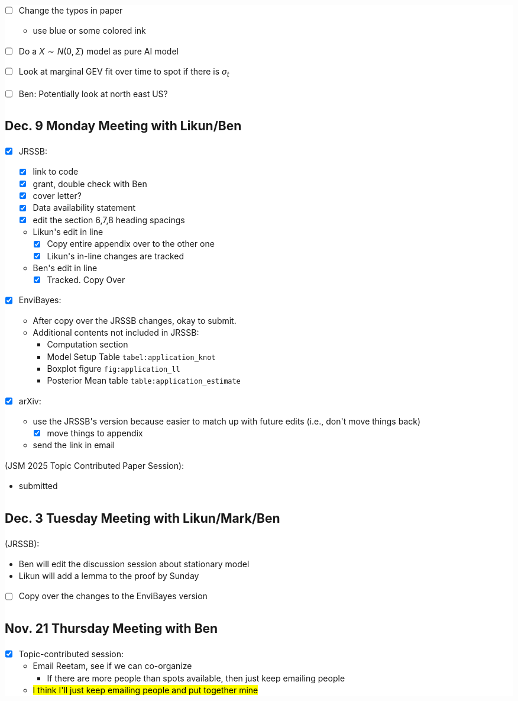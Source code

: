 - [ ] Change the typos in paper
  - use blue or some colored ink
- [ ] Do a $X \sim N(0, \Sigma)$ model as pure AI model
- [ ] Look at marginal GEV fit over time to spot if there is $\sigma_t$
- [ ] Ben: Potentially look at north east US?


## Dec. 9 Monday Meeting with Likun/Ben

- [x] JRSSB:
  - [x] link to code
  - [x] grant, double check with Ben
  - [x] cover letter?
  - [x] Data availability statement
  - [x] edit the section 6,7,8 heading spacings
  - Likun's edit in line
    - [x] Copy entire appendix over to the other one
    - [x] Likun's in-line changes are tracked
  - Ben's edit in line
    - [x] Tracked. Copy Over

- [x] EnviBayes:
  - After copy over the JRSSB changes, okay to submit.
  - Additional contents not included in JRSSB:
    - Computation section
    - Model Setup Table `tabel:application_knot`
    - Boxplot figure `fig:application_ll`
    - Posterior Mean table `table:application_estimate`

- [x] arXiv:
  - use the JRSSB's version because easier to match up with future edits (i.e., don't move things back)
    - [x] move things to appendix
  - send the link in email


(JSM 2025 Topic Contributed Paper Session):
- submitted

## Dec. 3 Tuesday Meeting with Likun/Mark/Ben

(JRSSB):
- Ben will edit the discussion session about stationary model
- Likun will add a lemma to the proof by Sunday
- [ ] Copy over the changes to the EnviBayes version

## Nov. 21 Thursday Meeting with Ben

- [x] Topic-contributed session:
  - Email Reetam, see if we can co-organize
    - If there are more people than spots available, then just keep emailing people
  - <mark>I think I'll just keep emailing people and put together mine</mark>
